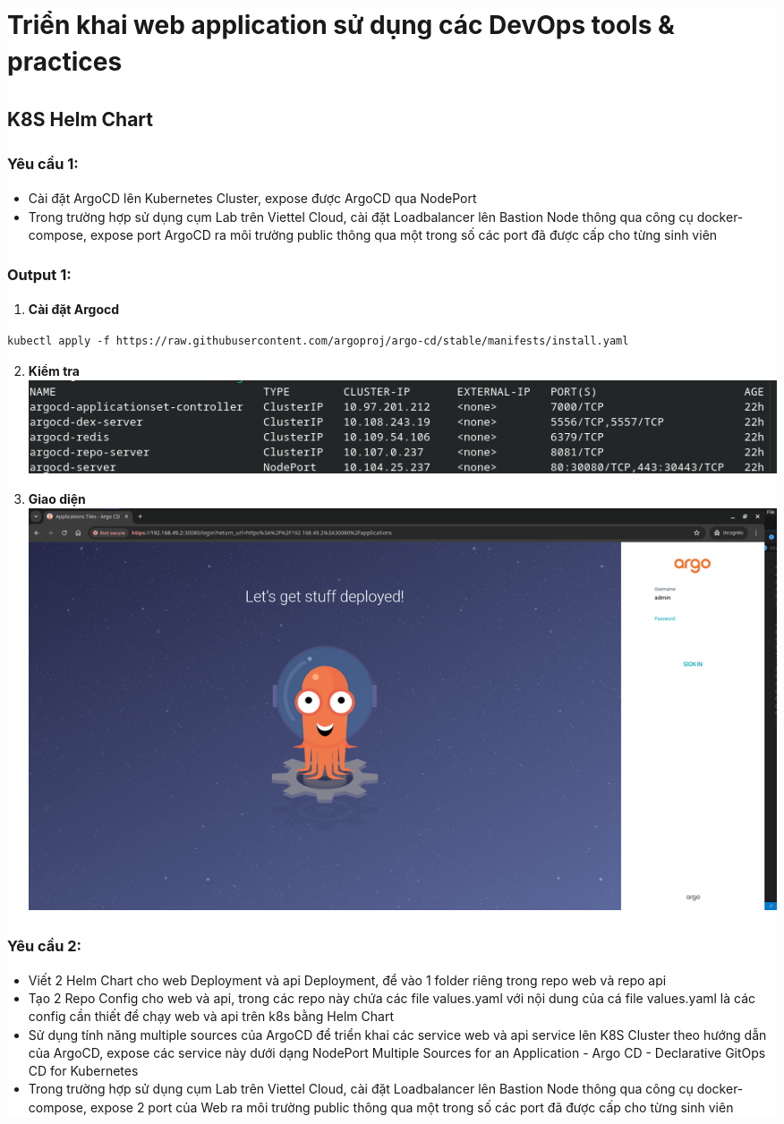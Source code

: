 # Triển khai web application sử dụng các DevOps tools & practices
## K8S Helm Chart
### Yêu cầu 1:
- Cài đặt ArgoCD lên Kubernetes Cluster, expose được ArgoCD qua NodePort
- Trong trường hợp sử dụng cụm Lab trên Viettel Cloud, cài đặt Loadbalancer lên Bastion Node thông qua công cụ docker-compose, expose port ArgoCD ra môi trường public thông qua một trong số các port đã được cấp cho từng sinh viên
### Output 1:

1. **Cài đặt Argocd**
```
kubectl apply -f https://raw.githubusercontent.com/argoproj/argo-cd/stable/manifests/install.yaml
```
2. **Kiểm tra**
![alt text](images/R/image-1.png)

7. **Giao diện**
![alt text](images/R/image-2.png)
### Yêu cầu 2: 
- Viết 2 Helm Chart cho web Deployment và api Deployment, để vào 1 folder riêng trong repo web và repo api
- Tạo 2 Repo Config cho web và api, trong các repo này chứa các file values.yaml với nội dung của cá file values.yaml là các config cần thiết để chạy web và api trên k8s bằng Helm Chart 
- Sử dụng tính năng multiple sources của ArgoCD để triển khai các service web và api service lên K8S Cluster  theo hướng dẫn của ArgoCD, expose các service này dưới dạng NodePort Multiple Sources for an Application - Argo CD - Declarative GitOps CD for Kubernetes
- Trong trường hợp sử dụng cụm Lab trên Viettel Cloud, cài đặt Loadbalancer lên Bastion Node thông qua công cụ docker-compose, expose 2 port của Web ra môi trường public thông qua một trong số các port đã được cấp cho từng sinh viên